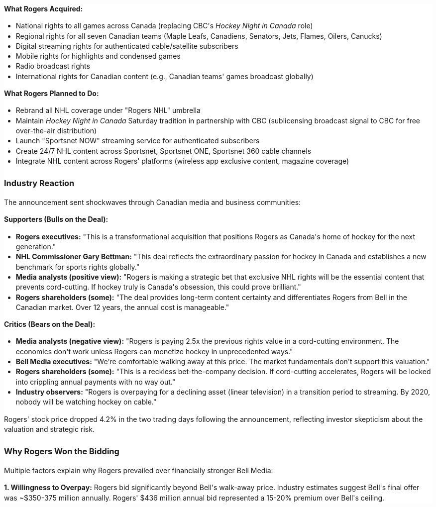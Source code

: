 **What Rogers Acquired:**
- National rights to all games across Canada (replacing CBC's *Hockey Night in Canada* role)
- Regional rights for all seven Canadian teams (Maple Leafs, Canadiens, Senators, Jets, Flames, Oilers, Canucks)
- Digital streaming rights for authenticated cable/satellite subscribers
- Mobile rights for highlights and condensed games
- Radio broadcast rights
- International rights for Canadian content (e.g., Canadian teams' games broadcast globally)

**What Rogers Planned to Do:**
- Rebrand all NHL coverage under "Rogers NHL" umbrella
- Maintain *Hockey Night in Canada* Saturday tradition in partnership with CBC (sublicensing broadcast signal to CBC for free over-the-air distribution)
- Launch "Sportsnet NOW" streaming service for authenticated subscribers
- Create 24/7 NHL content across Sportsnet, Sportsnet ONE, Sportsnet 360 cable channels
- Integrate NHL content across Rogers' platforms (wireless app exclusive content, magazine coverage)

### Industry Reaction

The announcement sent shockwaves through Canadian media and business communities:

**Supporters (Bulls on the Deal):**
- **Rogers executives:** "This is a transformational acquisition that positions Rogers as Canada's home of hockey for the next generation."
- **NHL Commissioner Gary Bettman:** "This deal reflects the extraordinary passion for hockey in Canada and establishes a new benchmark for sports rights globally."
- **Media analysts (positive view):** "Rogers is making a strategic bet that exclusive NHL rights will be the essential content that prevents cord-cutting. If hockey truly is Canada's obsession, this could prove brilliant."
- **Rogers shareholders (some):** "The deal provides long-term content certainty and differentiates Rogers from Bell in the Canadian market. Over 12 years, the annual cost is manageable."

**Critics (Bears on the Deal):**
- **Media analysts (negative view):** "Rogers is paying 2.5x the previous rights value in a cord-cutting environment. The economics don't work unless Rogers can monetize hockey in unprecedented ways."
- **Bell Media executives:** "We're comfortable walking away at this price. The market fundamentals don't support this valuation."
- **Rogers shareholders (some):** "This is a reckless bet-the-company decision. If cord-cutting accelerates, Rogers will be locked into crippling annual payments with no way out."
- **Industry observers:** "Rogers is overpaying for a declining asset (linear television) in a transition period to streaming. By 2020, nobody will be watching hockey on cable."

Rogers' stock price dropped 4.2% in the two trading days following the announcement, reflecting investor skepticism about the valuation and strategic risk.

### Why Rogers Won the Bidding

Multiple factors explain why Rogers prevailed over financially stronger Bell Media:

**1. Willingness to Overpay:** Rogers bid significantly beyond Bell's walk-away price. Industry estimates suggest Bell's final offer was ~$350-375 million annually. Rogers' $436 million annual bid represented a 15-20% premium over Bell's ceiling.
